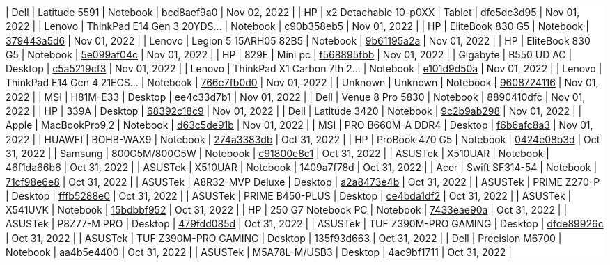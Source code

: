 | Dell          | Latitude 5591               | Notebook    | [bcd8aef9a0](https://linux-hardware.org/?probe=bcd8aef9a0) | Nov 02, 2022 |
| HP            | x2 Detachable 10-p0XX       | Tablet      | [dfe5dc3d95](https://linux-hardware.org/?probe=dfe5dc3d95) | Nov 01, 2022 |
| Lenovo        | ThinkPad E14 Gen 3 20YDS... | Notebook    | [c90b358eb5](https://linux-hardware.org/?probe=c90b358eb5) | Nov 01, 2022 |
| HP            | EliteBook 830 G5            | Notebook    | [379443a5d6](https://linux-hardware.org/?probe=379443a5d6) | Nov 01, 2022 |
| Lenovo        | Legion 5 15ARH05 82B5       | Notebook    | [9b61195a2a](https://linux-hardware.org/?probe=9b61195a2a) | Nov 01, 2022 |
| HP            | EliteBook 830 G5            | Notebook    | [5e099af04c](https://linux-hardware.org/?probe=5e099af04c) | Nov 01, 2022 |
| HP            | 829E                        | Mini pc     | [f568895fbb](https://linux-hardware.org/?probe=f568895fbb) | Nov 01, 2022 |
| Gigabyte      | B550 UD AC                  | Desktop     | [c5a5219cf3](https://linux-hardware.org/?probe=c5a5219cf3) | Nov 01, 2022 |
| Lenovo        | ThinkPad X1 Carbon 7th 2... | Notebook    | [e101d9d50a](https://linux-hardware.org/?probe=e101d9d50a) | Nov 01, 2022 |
| Lenovo        | ThinkPad E14 Gen 4 21ECS... | Notebook    | [766e7fb0d0](https://linux-hardware.org/?probe=766e7fb0d0) | Nov 01, 2022 |
| Unknown       | Unknown                     | Notebook    | [9608724116](https://linux-hardware.org/?probe=9608724116) | Nov 01, 2022 |
| MSI           | H81M-E33                    | Desktop     | [ee4c33d7b1](https://linux-hardware.org/?probe=ee4c33d7b1) | Nov 01, 2022 |
| Dell          | Venue 8 Pro 5830            | Notebook    | [8890410dfc](https://linux-hardware.org/?probe=8890410dfc) | Nov 01, 2022 |
| HP            | 339A                        | Desktop     | [68392c18c9](https://linux-hardware.org/?probe=68392c18c9) | Nov 01, 2022 |
| Dell          | Latitude 3420               | Notebook    | [9c2b9ab298](https://linux-hardware.org/?probe=9c2b9ab298) | Nov 01, 2022 |
| Apple         | MacBookPro9,2               | Notebook    | [d63c5de91b](https://linux-hardware.org/?probe=d63c5de91b) | Nov 01, 2022 |
| MSI           | PRO B660M-A DDR4            | Desktop     | [f6b6afc8a3](https://linux-hardware.org/?probe=f6b6afc8a3) | Nov 01, 2022 |
| HUAWEI        | BOHB-WAX9                   | Notebook    | [274a3383db](https://linux-hardware.org/?probe=274a3383db) | Oct 31, 2022 |
| HP            | ProBook 470 G5              | Notebook    | [0424e08b3d](https://linux-hardware.org/?probe=0424e08b3d) | Oct 31, 2022 |
| Samsung       | 800G5M/800G5W               | Notebook    | [c91800e8c1](https://linux-hardware.org/?probe=c91800e8c1) | Oct 31, 2022 |
| ASUSTek       | X510UAR                     | Notebook    | [46f1da66b6](https://linux-hardware.org/?probe=46f1da66b6) | Oct 31, 2022 |
| ASUSTek       | X510UAR                     | Notebook    | [1409a7f78d](https://linux-hardware.org/?probe=1409a7f78d) | Oct 31, 2022 |
| Acer          | Swift SF314-54              | Notebook    | [71cf98e6e8](https://linux-hardware.org/?probe=71cf98e6e8) | Oct 31, 2022 |
| ASUSTek       | A8R32-MVP Deluxe            | Desktop     | [a2a8473e4b](https://linux-hardware.org/?probe=a2a8473e4b) | Oct 31, 2022 |
| ASUSTek       | PRIME Z270-P                | Desktop     | [fffb5288e0](https://linux-hardware.org/?probe=fffb5288e0) | Oct 31, 2022 |
| ASUSTek       | PRIME B450-PLUS             | Desktop     | [ce4bda1df2](https://linux-hardware.org/?probe=ce4bda1df2) | Oct 31, 2022 |
| ASUSTek       | X541UVK                     | Notebook    | [15bdbbf952](https://linux-hardware.org/?probe=15bdbbf952) | Oct 31, 2022 |
| HP            | 250 G7 Notebook PC          | Notebook    | [7433eae90a](https://linux-hardware.org/?probe=7433eae90a) | Oct 31, 2022 |
| ASUSTek       | P8Z77-M PRO                 | Desktop     | [479fdd085d](https://linux-hardware.org/?probe=479fdd085d) | Oct 31, 2022 |
| ASUSTek       | TUF Z390M-PRO GAMING        | Desktop     | [dfde89926c](https://linux-hardware.org/?probe=dfde89926c) | Oct 31, 2022 |
| ASUSTek       | TUF Z390M-PRO GAMING        | Desktop     | [135f93d663](https://linux-hardware.org/?probe=135f93d663) | Oct 31, 2022 |
| Dell          | Precision M6700             | Notebook    | [aa4b5e4400](https://linux-hardware.org/?probe=aa4b5e4400) | Oct 31, 2022 |
| ASUSTek       | M5A78L-M/USB3               | Desktop     | [4ac9bf1711](https://linux-hardware.org/?probe=4ac9bf1711) | Oct 31, 2022 |
